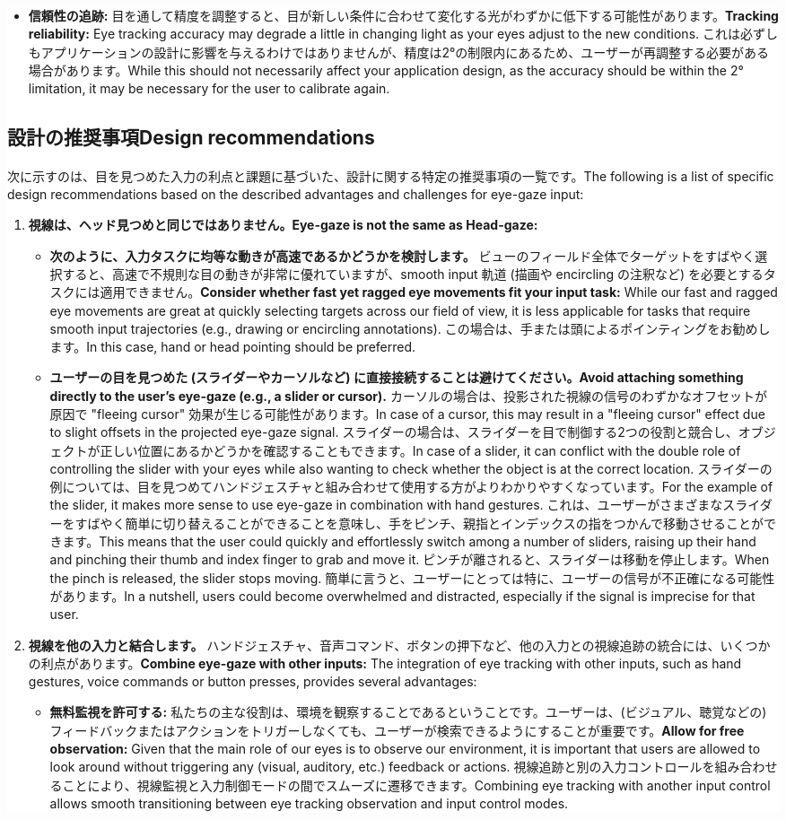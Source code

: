 - <span data-ttu-id="84ffe-164">**信頼性の追跡:** 目を通して精度を調整すると、目が新しい条件に合わせて変化する光がわずかに低下する可能性があります。</span><span class="sxs-lookup"><span data-stu-id="84ffe-164">**Tracking reliability:** Eye tracking accuracy may degrade a little in changing light as your eyes adjust to the new conditions.</span></span>
<span data-ttu-id="84ffe-165">これは必ずしもアプリケーションの設計に影響を与えるわけではありませんが、精度は2°の制限内にあるため、ユーザーが再調整する必要がある場合があります。</span><span class="sxs-lookup"><span data-stu-id="84ffe-165">While this should not necessarily affect your application design, as the accuracy should be within the 2° limitation, it may be necessary for the user to calibrate again.</span></span> 


## <a name="design-recommendations"></a><span data-ttu-id="84ffe-166">設計の推奨事項</span><span class="sxs-lookup"><span data-stu-id="84ffe-166">Design recommendations</span></span>
<span data-ttu-id="84ffe-167">次に示すのは、目を見つめた入力の利点と課題に基づいた、設計に関する特定の推奨事項の一覧です。</span><span class="sxs-lookup"><span data-stu-id="84ffe-167">The following is a list of specific design recommendations based on the described advantages and challenges for eye-gaze input:</span></span>

1. <span data-ttu-id="84ffe-168">**視線は、ヘッド見つめと同じではありません。**</span><span class="sxs-lookup"><span data-stu-id="84ffe-168">**Eye-gaze is not the same as Head-gaze:**</span></span>
    - <span data-ttu-id="84ffe-169">**次のように、入力タスクに均等な動きが高速であるかどうかを検討します。** ビューのフィールド全体でターゲットをすばやく選択すると、高速で不規則な目の動きが非常に優れていますが、smooth input 軌道 (描画や encircling の注釈など) を必要とするタスクには適用できません。</span><span class="sxs-lookup"><span data-stu-id="84ffe-169">**Consider whether fast yet ragged eye movements fit your input task:** While our fast and ragged eye movements are great at quickly selecting targets across our field of view, it is less applicable for tasks that require smooth input trajectories (e.g., drawing or encircling annotations).</span></span> <span data-ttu-id="84ffe-170">この場合は、手または頭によるポインティングをお勧めします。</span><span class="sxs-lookup"><span data-stu-id="84ffe-170">In this case, hand or head pointing should be preferred.</span></span>
  
    - <span data-ttu-id="84ffe-171">**ユーザーの目を見つめた (スライダーやカーソルなど) に直接接続することは避けてください。**</span><span class="sxs-lookup"><span data-stu-id="84ffe-171">**Avoid attaching something directly to the user’s eye-gaze (e.g., a slider or cursor).**</span></span>
<span data-ttu-id="84ffe-172">カーソルの場合は、投影された視線の信号のわずかなオフセットが原因で "fleeing cursor" 効果が生じる可能性があります。</span><span class="sxs-lookup"><span data-stu-id="84ffe-172">In case of a cursor, this may result in a "fleeing cursor" effect due to slight offsets in the projected eye-gaze signal.</span></span> <span data-ttu-id="84ffe-173">スライダーの場合は、スライダーを目で制御する2つの役割と競合し、オブジェクトが正しい位置にあるかどうかを確認することもできます。</span><span class="sxs-lookup"><span data-stu-id="84ffe-173">In case of a slider, it can conflict with the double role of controlling the slider with your eyes while also wanting to check whether the object is at the correct location.</span></span> <span data-ttu-id="84ffe-174">スライダーの例については、目を見つめてハンドジェスチャと組み合わせて使用する方がよりわかりやすくなっています。</span><span class="sxs-lookup"><span data-stu-id="84ffe-174">For the example of the slider, it makes more sense to use eye-gaze in combination with hand gestures.</span></span> <span data-ttu-id="84ffe-175">これは、ユーザーがさまざまなスライダーをすばやく簡単に切り替えることができることを意味し、手をピンチ、親指とインデックスの指をつかんで移動させることができます。</span><span class="sxs-lookup"><span data-stu-id="84ffe-175">This means that the user could quickly and effortlessly switch among a number of sliders, raising up their hand and pinching their thumb and index finger to grab and move it.</span></span> <span data-ttu-id="84ffe-176">ピンチが離されると、スライダーは移動を停止します。</span><span class="sxs-lookup"><span data-stu-id="84ffe-176">When the pinch is released, the slider stops moving.</span></span> <span data-ttu-id="84ffe-177">簡単に言うと、ユーザーにとっては特に、ユーザーの信号が不正確になる可能性があります。</span><span class="sxs-lookup"><span data-stu-id="84ffe-177">In a nutshell, users could become overwhelmed and distracted, especially if the signal is imprecise for that user.</span></span> 
  
2. <span data-ttu-id="84ffe-178">**視線を他の入力と結合します。** ハンドジェスチャ、音声コマンド、ボタンの押下など、他の入力との視線追跡の統合には、いくつかの利点があります。</span><span class="sxs-lookup"><span data-stu-id="84ffe-178">**Combine eye-gaze with other inputs:** The integration of eye tracking with other inputs, such as hand gestures, voice commands or button presses, provides several advantages:</span></span>
    - <span data-ttu-id="84ffe-179">**無料監視を許可する:** 私たちの主な役割は、環境を観察することであるということです。ユーザーは、(ビジュアル、聴覚などの) フィードバックまたはアクションをトリガーしなくても、ユーザーが検索できるようにすることが重要です。</span><span class="sxs-lookup"><span data-stu-id="84ffe-179">**Allow for free observation:** Given that the main role of our eyes is to observe our environment, it is important that users are allowed to look around without triggering any (visual, auditory, etc.) feedback or actions.</span></span> 
    <span data-ttu-id="84ffe-180">視線追跡と別の入力コントロールを組み合わせることにより、視線監視と入力制御モードの間でスムーズに遷移できます。</span><span class="sxs-lookup"><span data-stu-id="84ffe-180">Combining eye tracking with another input control allows smooth transitioning between eye tracking observation and input control modes.</span></span>
  